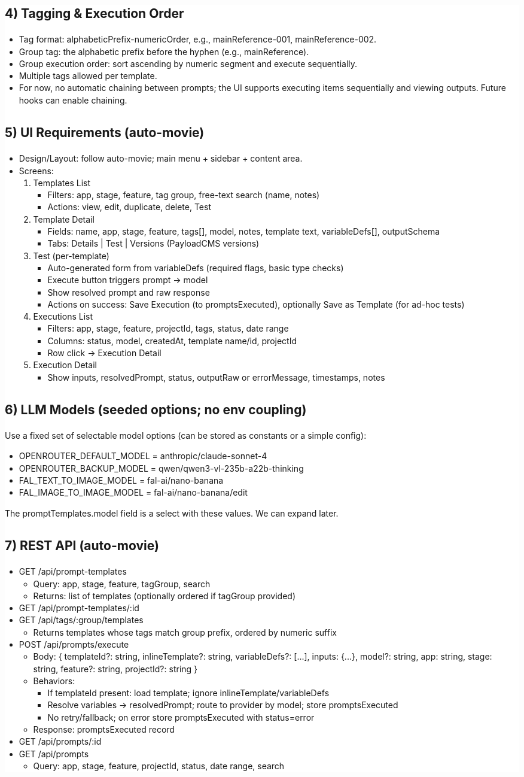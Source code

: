 ## 4) Tagging & Execution Order
- Tag format: alphabeticPrefix-numericOrder, e.g., mainReference-001, mainReference-002.
- Group tag: the alphabetic prefix before the hyphen (e.g., mainReference).
- Group execution order: sort ascending by numeric segment and execute sequentially.
- Multiple tags allowed per template.
- For now, no automatic chaining between prompts; the UI supports executing items sequentially and viewing outputs. Future hooks can enable chaining.

## 5) UI Requirements (auto-movie)
- Design/Layout: follow auto-movie; main menu + sidebar + content area.
- Screens:
  1) Templates List
     - Filters: app, stage, feature, tag group, free-text search (name, notes)
     - Actions: view, edit, duplicate, delete, Test
  2) Template Detail
     - Fields: name, app, stage, feature, tags[], model, notes, template text, variableDefs[], outputSchema
     - Tabs: Details | Test | Versions (PayloadCMS versions)
  3) Test (per-template)
     - Auto-generated form from variableDefs (required flags, basic type checks)
     - Execute button triggers prompt → model
     - Show resolved prompt and raw response
     - Actions on success: Save Execution (to promptsExecuted), optionally Save as Template (for ad-hoc tests)
  4) Executions List
     - Filters: app, stage, feature, projectId, tags, status, date range
     - Columns: status, model, createdAt, template name/id, projectId
     - Row click → Execution Detail
  5) Execution Detail
     - Show inputs, resolvedPrompt, status, outputRaw or errorMessage, timestamps, notes

## 6) LLM Models (seeded options; no env coupling)
Use a fixed set of selectable model options (can be stored as constants or a simple config):
- OPENROUTER_DEFAULT_MODEL = anthropic/claude-sonnet-4
- OPENROUTER_BACKUP_MODEL = qwen/qwen3-vl-235b-a22b-thinking
- FAL_TEXT_TO_IMAGE_MODEL = fal-ai/nano-banana
- FAL_IMAGE_TO_IMAGE_MODEL = fal-ai/nano-banana/edit

The promptTemplates.model field is a select with these values. We can expand later.

## 7) REST API (auto-movie)
- GET /api/prompt-templates
  - Query: app, stage, feature, tagGroup, search
  - Returns: list of templates (optionally ordered if tagGroup provided)
- GET /api/prompt-templates/:id
- GET /api/tags/:group/templates
  - Returns templates whose tags match group prefix, ordered by numeric suffix
- POST /api/prompts/execute
  - Body: { templateId?: string, inlineTemplate?: string, variableDefs?: [...], inputs: {...}, model?: string, app: string, stage: string, feature?: string, projectId?: string }
  - Behaviors:
    - If templateId present: load template; ignore inlineTemplate/variableDefs
    - Resolve variables → resolvedPrompt; route to provider by model; store promptsExecuted
    - No retry/fallback; on error store promptsExecuted with status=error
  - Response: promptsExecuted record
- GET /api/prompts/:id
- GET /api/prompts
  - Query: app, stage, feature, projectId, status, date range, search
